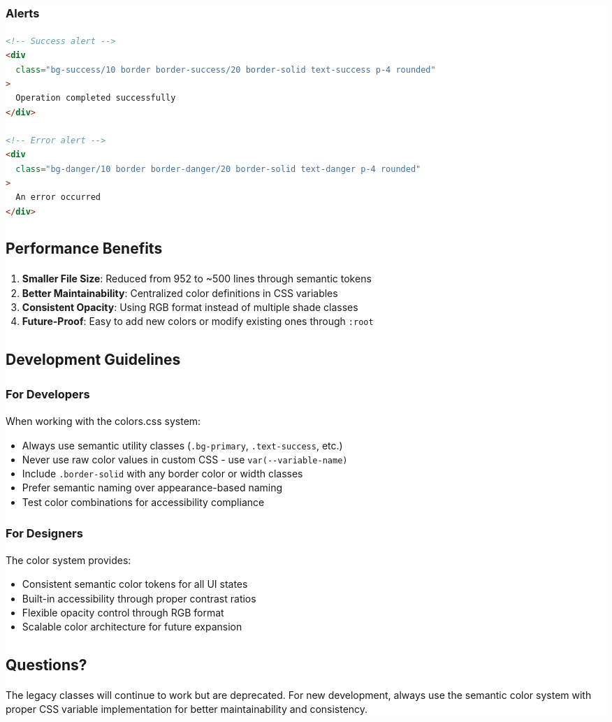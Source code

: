 ### Alerts

```html
<!-- Success alert -->
<div
  class="bg-success/10 border border-success/20 border-solid text-success p-4 rounded"
>
  Operation completed successfully
</div>

<!-- Error alert -->
<div
  class="bg-danger/10 border border-danger/20 border-solid text-danger p-4 rounded"
>
  An error occurred
</div>
```

## Performance Benefits

1. **Smaller File Size**: Reduced from 952 to ~500 lines through semantic tokens
2. **Better Maintainability**: Centralized color definitions in CSS variables
3. **Consistent Opacity**: Using RGB format instead of multiple shade classes
4. **Future-Proof**: Easy to add new colors or modify existing ones through `:root`

## Development Guidelines

### For Developers

When working with the colors.css system:

- Always use semantic utility classes (`.bg-primary`, `.text-success`, etc.)
- Never use raw color values in custom CSS - use `var(--variable-name)`
- Include `.border-solid` with any border color or width classes
- Prefer semantic naming over appearance-based naming
- Test color combinations for accessibility compliance

### For Designers

The color system provides:

- Consistent semantic color tokens for all UI states
- Built-in accessibility through proper contrast ratios
- Flexible opacity control through RGB format
- Scalable color architecture for future expansion

## Questions?

The legacy classes will continue to work but are deprecated. For new development, always use the semantic color system with proper CSS variable implementation for better maintainability and consistency.
